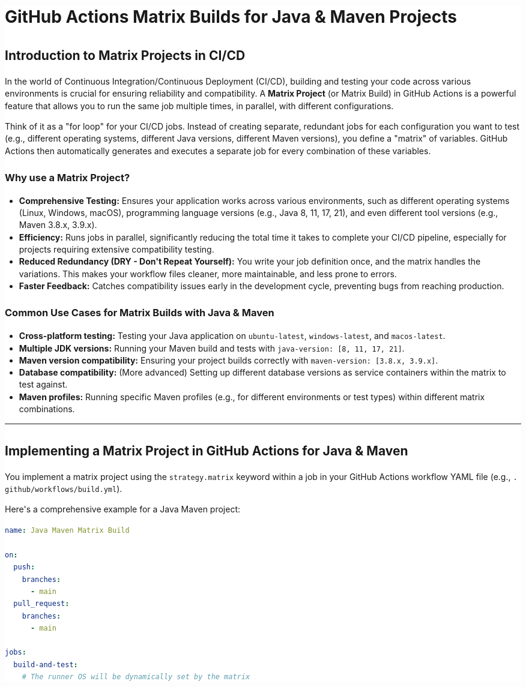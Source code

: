 # GitHub Actions Matrix Builds for Java & Maven Projects

## Introduction to Matrix Projects in CI/CD

In the world of Continuous Integration/Continuous Deployment (CI/CD), building and testing your code across various environments is crucial for ensuring reliability and compatibility. A **Matrix Project** (or Matrix Build) in GitHub Actions is a powerful feature that allows you to run the same job multiple times, in parallel, with different configurations.

Think of it as a "for loop" for your CI/CD jobs. Instead of creating separate, redundant jobs for each configuration you want to test (e.g., different operating systems, different Java versions, different Maven versions), you define a "matrix" of variables. GitHub Actions then automatically generates and executes a separate job for every combination of these variables.

### Why use a Matrix Project?

  * **Comprehensive Testing:** Ensures your application works across various environments, such as different operating systems (Linux, Windows, macOS), programming language versions (e.g., Java 8, 11, 17, 21), and even different tool versions (e.g., Maven 3.8.x, 3.9.x).
  * **Efficiency:** Runs jobs in parallel, significantly reducing the total time it takes to complete your CI/CD pipeline, especially for projects requiring extensive compatibility testing.
  * **Reduced Redundancy (DRY - Don't Repeat Yourself):** You write your job definition once, and the matrix handles the variations. This makes your workflow files cleaner, more maintainable, and less prone to errors.
  * **Faster Feedback:** Catches compatibility issues early in the development cycle, preventing bugs from reaching production.

### Common Use Cases for Matrix Builds with Java & Maven

  * **Cross-platform testing:** Testing your Java application on `ubuntu-latest`, `windows-latest`, and `macos-latest`.
  * **Multiple JDK versions:** Running your Maven build and tests with `java-version: [8, 11, 17, 21]`.
  * **Maven version compatibility:** Ensuring your project builds correctly with `maven-version: [3.8.x, 3.9.x]`.
  * **Database compatibility:** (More advanced) Setting up different database versions as service containers within the matrix to test against.
  * **Maven profiles:** Running specific Maven profiles (e.g., for different environments or test types) within different matrix combinations.

-----

## Implementing a Matrix Project in GitHub Actions for Java & Maven

You implement a matrix project using the `strategy.matrix` keyword within a job in your GitHub Actions workflow YAML file (e.g., `.github/workflows/build.yml`).

Here's a comprehensive example for a Java Maven project:

```yaml
name: Java Maven Matrix Build

on:
  push:
    branches:
      - main
  pull_request:
    branches:
      - main

jobs:
  build-and-test:
    # The runner OS will be dynamically set by the matrix
```